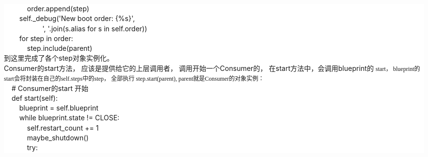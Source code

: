 </div><div class="ace_line"><span class="ace_gutter ace_gutter-cell" unselectable="on"></span><span class="ace_indent-guide">&nbsp;&nbsp;&nbsp;&nbsp;</span><span class="ace_indent-guide">&nbsp;&nbsp;&nbsp;&nbsp;</span>&nbsp;&nbsp;&nbsp;&nbsp;<span class="ace_identifier">order</span>.<span class="ace_identifier">append</span><span class="ace_paren ace_lparen">(</span><span class="ace_identifier">step</span><span class="ace_paren ace_rparen">)</span>
</div><div class="ace_line"><span class="ace_gutter ace_gutter-cell" unselectable="on"></span><span class="ace_indent-guide">&nbsp;&nbsp;&nbsp;&nbsp;</span>&nbsp;&nbsp;&nbsp;&nbsp;<span class="ace_identifier">self</span>.<span class="ace_identifier">_debug</span><span class="ace_paren ace_lparen">(</span><span class="ace_string">'New&nbsp;boot&nbsp;order:&nbsp;{%s}'</span>,
</div><div class="ace_line"><span class="ace_gutter ace_gutter-cell" unselectable="on"></span><span class="ace_indent-guide">&nbsp;&nbsp;&nbsp;&nbsp;</span><span class="ace_indent-guide">&nbsp;&nbsp;&nbsp;&nbsp;</span><span class="ace_indent-guide">&nbsp;&nbsp;&nbsp;&nbsp;</span><span class="ace_indent-guide">&nbsp;&nbsp;&nbsp;&nbsp;</span>&nbsp;&nbsp;&nbsp;&nbsp;<span class="ace_string">',&nbsp;'</span>.<span class="ace_identifier">join</span><span class="ace_paren ace_lparen">(</span><span class="ace_identifier">s</span>.<span class="ace_identifier">alias</span>&nbsp;<span class="ace_keyword">for</span>&nbsp;<span class="ace_identifier">s</span>&nbsp;<span class="ace_keyword">in</span>&nbsp;<span class="ace_identifier">self</span>.<span class="ace_identifier">order</span><span class="ace_paren ace_rparen">))</span>
</div><div class="ace_line"><span class="ace_gutter ace_gutter-cell" unselectable="on"></span><span class="ace_indent-guide">&nbsp;&nbsp;&nbsp;&nbsp;</span>&nbsp;&nbsp;&nbsp;&nbsp;<span class="ace_keyword">for</span>&nbsp;<span class="ace_identifier">step</span>&nbsp;<span class="ace_keyword">in</span>&nbsp;<span class="ace_identifier">order</span>:
</div><div class="ace_line"><span class="ace_gutter ace_gutter-cell" unselectable="on"></span><span class="ace_indent-guide">&nbsp;&nbsp;&nbsp;&nbsp;</span><span class="ace_indent-guide">&nbsp;&nbsp;&nbsp;&nbsp;</span>&nbsp;&nbsp;&nbsp;&nbsp;<span class="ace_identifier">step</span>.<span class="ace_identifier">include</span><span class="ace_paren ace_lparen">(</span><span class="ace_identifier">parent</span><span class="ace_paren ace_rparen">)</span>
</div></div></div></div><div class="cell text-cell">到这里完成了各个step对象实例化。</div><div class="cell text-cell"></div><div class="cell text-cell">Consumer的start方法， 应该是提供给它的上层调用者， 调用开始一个Consumer的， 在start方法中，会调用blueprint的&nbsp;<span style="font-family: Menlo; font-size: 9pt;">start， blueprint的start会将封装在自己的self.steps中的step， 全部执行 step.start(parent), parent就是Consumer的对象实例：</span></div><div class="cell code-cell"><div class="ace-monokai"><div class="ace_static_highlight ace_show_gutter" style="counter-reset:ace_line 0"><div class="ace_line"><span class="ace_gutter ace_gutter-cell" unselectable="on"></span>&nbsp;&nbsp;&nbsp;&nbsp;<span class="ace_comment">#&nbsp;Consumer<span class="ace_cjk" style="width:20px">的</span>start&nbsp;<span class="ace_cjk" style="width:20px">开</span><span class="ace_cjk" style="width:20px">始</span></span>
</div><div class="ace_line"><span class="ace_gutter ace_gutter-cell" unselectable="on"></span>&nbsp;&nbsp;&nbsp;&nbsp;<span class="ace_keyword">def</span>&nbsp;<span class="ace_identifier">start</span><span class="ace_paren ace_lparen">(</span><span class="ace_identifier">self</span><span class="ace_paren ace_rparen">)</span>:
</div><div class="ace_line"><span class="ace_gutter ace_gutter-cell" unselectable="on"></span><span class="ace_indent-guide">&nbsp;&nbsp;&nbsp;&nbsp;</span>&nbsp;&nbsp;&nbsp;&nbsp;<span class="ace_identifier">blueprint</span>&nbsp;<span class="ace_keyword ace_operator">=</span>&nbsp;<span class="ace_identifier">self</span>.<span class="ace_identifier">blueprint</span>
</div><div class="ace_line"><span class="ace_gutter ace_gutter-cell" unselectable="on"></span><span class="ace_indent-guide">&nbsp;&nbsp;&nbsp;&nbsp;</span>&nbsp;&nbsp;&nbsp;&nbsp;<span class="ace_keyword">while</span>&nbsp;<span class="ace_identifier">blueprint</span>.<span class="ace_identifier">state</span>&nbsp;<span class="ace_keyword ace_operator">!=</span>&nbsp;<span class="ace_identifier">CLOSE</span>:
</div><div class="ace_line"><span class="ace_gutter ace_gutter-cell" unselectable="on"></span><span class="ace_indent-guide">&nbsp;&nbsp;&nbsp;&nbsp;</span><span class="ace_indent-guide">&nbsp;&nbsp;&nbsp;&nbsp;</span>&nbsp;&nbsp;&nbsp;&nbsp;<span class="ace_identifier">self</span>.<span class="ace_identifier">restart_count</span>&nbsp;<span class="ace_keyword ace_operator">+=</span>&nbsp;<span class="ace_constant ace_numeric">1</span>
</div><div class="ace_line"><span class="ace_gutter ace_gutter-cell" unselectable="on"></span><span class="ace_indent-guide">&nbsp;&nbsp;&nbsp;&nbsp;</span><span class="ace_indent-guide">&nbsp;&nbsp;&nbsp;&nbsp;</span>&nbsp;&nbsp;&nbsp;&nbsp;<span class="ace_identifier">maybe_shutdown</span><span class="ace_paren ace_lparen">(</span><span class="ace_paren ace_rparen">)</span>
</div><div class="ace_line"><span class="ace_gutter ace_gutter-cell" unselectable="on"></span><span class="ace_indent-guide">&nbsp;&nbsp;&nbsp;&nbsp;</span><span class="ace_indent-guide">&nbsp;&nbsp;&nbsp;&nbsp;</span>&nbsp;&nbsp;&nbsp;&nbsp;<span class="ace_keyword">try</span>: